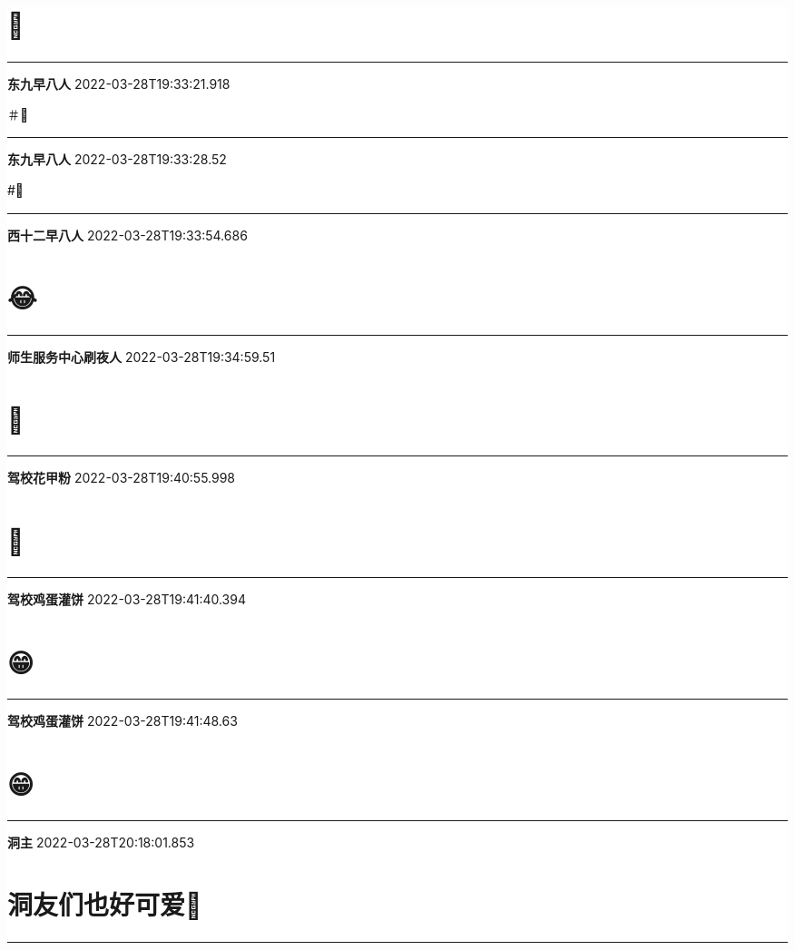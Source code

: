 # 🐶

---

**东九早八人** 2022-03-28T19:33:21.918

＃🤩

---

**东九早八人** 2022-03-28T19:33:28.52

#🤩

---

**西十二早八人** 2022-03-28T19:33:54.686

# 😂

---

**师生服务中心刷夜人** 2022-03-28T19:34:59.51

# 🐶

---

**驾校花甲粉** 2022-03-28T19:40:55.998

# 👴

---

**驾校鸡蛋灌饼** 2022-03-28T19:41:40.394

#    😁

---

**驾校鸡蛋灌饼** 2022-03-28T19:41:48.63

# 😁

---

**洞主** 2022-03-28T20:18:01.853

# 洞友们也好可爱🥰

---